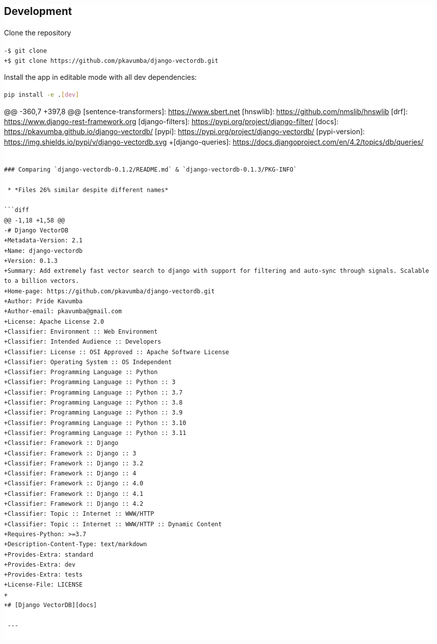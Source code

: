 ## Development
 
 Clone the repository
 
 ```bash
-$ git clone
+$ git clone https://github.com/pkavumba/django-vectordb.git
 ```
 
 Install the app in editable mode with all dev dependencies:
 
 ```bash
 pip install -e .[dev]
 ```
@@ -360,7 +397,8 @@
 [sentence-transformers]: https://www.sbert.net
 [hnswlib]: https://github.com/nmslib/hnswlib
 [drf]: https://www.django-rest-framework.org
 [django-filters]: https://pypi.org/project/django-filter/
 [docs]: https://pkavumba.github.io/django-vectordb/
 [pypi]: https://pypi.org/project/django-vectordb/
 [pypi-version]: https://img.shields.io/pypi/v/django-vectordb.svg
+[django-queries]: https://docs.djangoproject.com/en/4.2/topics/db/queries/
```

### Comparing `django-vectordb-0.1.2/README.md` & `django-vectordb-0.1.3/PKG-INFO`

 * *Files 26% similar despite different names*

```diff
@@ -1,18 +1,58 @@
-# Django VectorDB
+Metadata-Version: 2.1
+Name: django-vectordb
+Version: 0.1.3
+Summary: Add extremely fast vector search to django with support for filtering and auto-sync through signals. Scalable to a billion vectors.
+Home-page: https://github.com/pkavumba/django-vectordb.git
+Author: Pride Kavumba
+Author-email: pkavumba@gmail.com
+License: Apache License 2.0
+Classifier: Environment :: Web Environment
+Classifier: Intended Audience :: Developers
+Classifier: License :: OSI Approved :: Apache Software License
+Classifier: Operating System :: OS Independent
+Classifier: Programming Language :: Python
+Classifier: Programming Language :: Python :: 3
+Classifier: Programming Language :: Python :: 3.7
+Classifier: Programming Language :: Python :: 3.8
+Classifier: Programming Language :: Python :: 3.9
+Classifier: Programming Language :: Python :: 3.10
+Classifier: Programming Language :: Python :: 3.11
+Classifier: Framework :: Django
+Classifier: Framework :: Django :: 3
+Classifier: Framework :: Django :: 3.2
+Classifier: Framework :: Django :: 4
+Classifier: Framework :: Django :: 4.0
+Classifier: Framework :: Django :: 4.1
+Classifier: Framework :: Django :: 4.2
+Classifier: Topic :: Internet :: WWW/HTTP
+Classifier: Topic :: Internet :: WWW/HTTP :: Dynamic Content
+Requires-Python: >=3.7
+Description-Content-Type: text/markdown
+Provides-Extra: standard
+Provides-Extra: dev
+Provides-Extra: tests
+License-File: LICENSE
+
+# [Django VectorDB][docs]
 
 ---
 
```